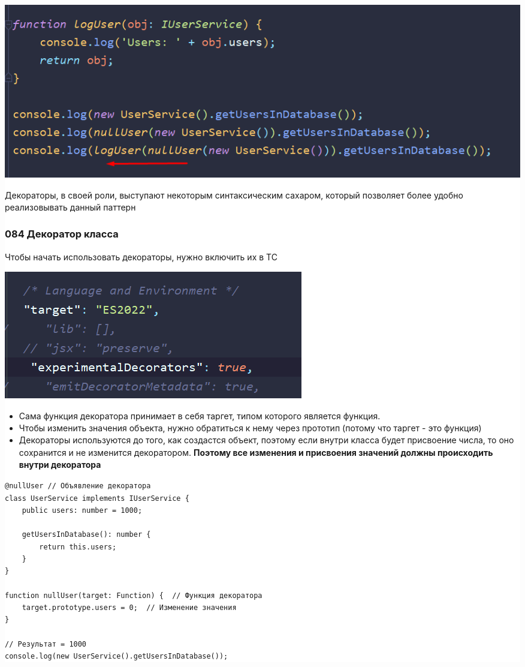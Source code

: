 ![](_png/6169b776fa962a7c0de56bb224b8de5a.png)

Декораторы, в своей роли, выступают некоторым синтаксическим сахаром, который позволяет более удобно реализовывать данный паттерн

### 084 Декоратор класса

Чтобы начать использовать декораторы, нужно включить их в ТС

![](_png/5c95a824c81ddcda07c5ea9eb4cac886.png)

- Сама функция декоратора принимает в себя таргет, типом которого является функция. 
- Чтобы изменить значения объекта, нужно обратиться к нему через прототип (потому что таргет - это функция)
- Декораторы используются до того, как создастся объект, поэтому если внутри класса будет присвоение числа, то оно сохранится и не изменится декоратором. **Поэтому все изменения и присвоения значений должны происходить внутри декоратора** 

```TS
@nullUser // Объявление декоратора
class UserService implements IUserService {  
    public users: number = 1000;  
  
    getUsersInDatabase(): number {  
        return this.users;  
    }  
}  
  
function nullUser(target: Function) {  // Функция декоратора
    target.prototype.users = 0;  // Изменение значения
}

// Результат = 1000
console.log(new UserService().getUsersInDatabase());
```
